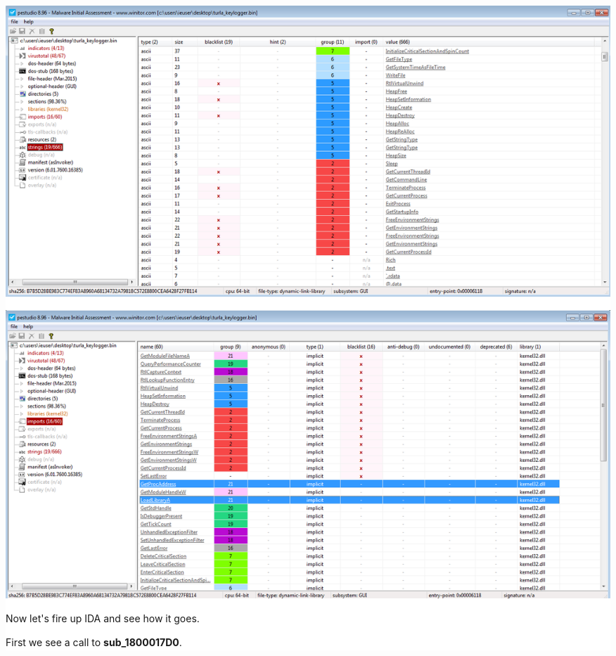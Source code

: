 [![2](/assets/images/malware-reports/ksl0t-keylogger/2.png)](/assets/images/malware-reports/ksl0t-keylogger/2.png)

[![3](/assets/images/malware-reports/ksl0t-keylogger/3.png)](/assets/images/malware-reports/ksl0t-keylogger/3.png)

Now let's fire up IDA and see how it goes.

First we see a call to **sub_1800017D0**.
